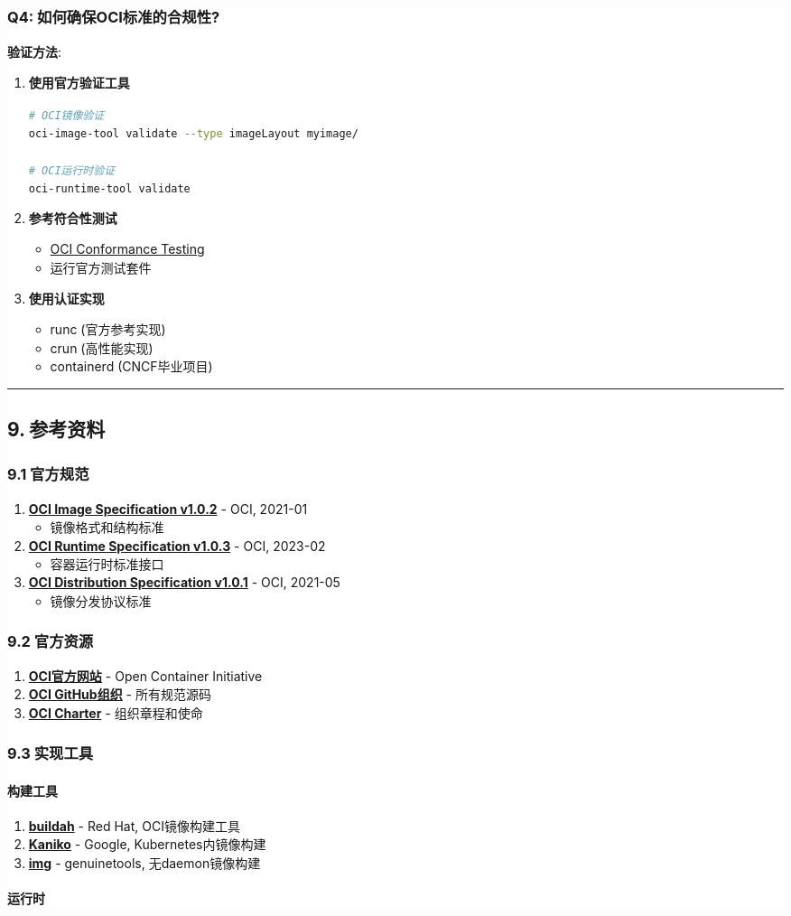 ### Q4: 如何确保OCI标准的合规性?

**验证方法**:

1. **使用官方验证工具**

   ```bash
   # OCI镜像验证
   oci-image-tool validate --type imageLayout myimage/
   
   # OCI运行时验证
   oci-runtime-tool validate
   ```

2. **参考符合性测试**
   - [OCI Conformance Testing][oci-conformance]
   - 运行官方测试套件

3. **使用认证实现**
   - runc (官方参考实现)
   - crun (高性能实现)
   - containerd (CNCF毕业项目)

[oci-conformance]: https://github.com/opencontainers/oci-conformance

---

## 9. 参考资料

### 9.1 官方规范

1. **[OCI Image Specification v1.0.2][oci-image-spec]** - OCI, 2021-01
   - 镜像格式和结构标准
2. **[OCI Runtime Specification v1.0.3][oci-runtime-spec]** - OCI, 2023-02
   - 容器运行时标准接口
3. **[OCI Distribution Specification v1.0.1][oci-distribution-spec]** - OCI, 2021-05
   - 镜像分发协议标准

### 9.2 官方资源

1. **[OCI官方网站][oci-org]** - Open Container Initiative
2. **[OCI GitHub组织][oci-github]** - 所有规范源码
3. **[OCI Charter][oci-charter]** - 组织章程和使命

[oci-org]: https://opencontainers.org/
[oci-github]: https://github.com/opencontainers
[oci-charter]: https://github.com/opencontainers/tob/blob/main/CHARTER.md

### 9.3 实现工具

#### 构建工具

1. **[buildah][buildah-home]** - Red Hat, OCI镜像构建工具
2. **[Kaniko][kaniko-home]** - Google, Kubernetes内镜像构建
3. **[img][img-home]** - genuinetools, 无daemon镜像构建

[kaniko-home]: https://github.com/GoogleContainerTools/kaniko
[img-home]: https://github.com/genuinetools/img

#### 运行时


[oci]: https://opencontainers.org/ "OCI官方"
[cncf]: https://www.cncf.io/ "CNCF"
[iso]: https://www.iso.org/ "ISO标准"
[oci-image-spec]: https://github.com/opencontainers/image-spec/blob/v1.0.2/spec.md
[oci-runtime-spec]: https://github.com/opencontainers/runtime-spec/blob/v1.0.3/spec.md
[oci-distribution-spec]: https://github.com/opencontainers/distribution-spec/blob/v1.0.1/spec.md
[oci-releases]: https://github.com/opencontainers/image-spec/releases
[manifest-spec]: https://github.com/opencontainers/image-spec/blob/main/manifest.md
[config-spec]: https://github.com/opencontainers/image-spec/blob/main/config.md
[index-spec]: https://github.com/opencontainers/image-spec/blob/main/image-index.md
[runtime-config-spec]: https://github.com/opencontainers/runtime-spec/blob/main/config.md
[lifecycle-spec]: https://github.com/opencontainers/runtime-spec/blob/main/runtime.md
[hooks-spec]: https://github.com/opencontainers/runtime-spec/blob/main/config.md#posix-platform-hooks
[distribution-api-spec]: https://github.com/opencontainers/distribution-spec/blob/main/spec.md
[auth-spec]: https://github.com/opencontainers/distribution-spec/blob/main/spec.md#authentication
[buildah-home]: https://buildah.io/
[buildah-docs]: https://buildah.io/docs/
[skopeo-home]: https://github.com/containers/skopeo
[skopeo-docs]: https://github.com/containers/skopeo/blob/main/docs/skopeo.1.md
[runc-home]: https://github.com/opencontainers/runc
[runc-docs]: https://github.com/opencontainers/runc/blob/main/README.md
[crun-home]: https://github.com/containers/crun
[crun-docs]: https://github.com/containers/crun/blob/main/crun.1.md
[docker-best-practices]: https://docs.docker.com/develop/dev-best-practices/
[cis-docker]: https://www.cisecurity.org/benchmark/docker
[cosign-home]: https://github.com/sigstore/cosign
[trivy-home]: https://github.com/aquasecurity/trivy
[containerd-home]: https://containerd.io/
[crio-home]: https://cri-o.io/
[umoci-home]: https://github.com/opencontainers/umoci
[oci-image-tool]: https://github.com/opencontainers/image-tools
[article-oci-specs]: https://developers.redhat.com/articles/2023/understanding-oci-specifications
[article-format]: https://www.cncf.io/blog/2022/oci-image-format/
[article-security]: https://blog.aquasec.com/oci-runtime-security
[cncf-landscape]: https://landscape.cncf.io/
[^1]: [OCI Announcement](https://www.opencontainers.org/about/overview) - Open Container Initiative成立公告, Linux Foundation, 2015-06
[^2]: [OCI Mission](https://github.com/opencontainers/tob/blob/main/CHARTER.md) - OCI组织章程,定义了核心使命和目标
[^oci-charter]: [OCI Charter](https://github.com/opencontainers/tob/blob/main/CHARTER.md) - 完整的OCI组织章程和治理结构
[^compat]: OCI标准采用语义化版本,major版本变更才可能破坏兼容性。参考[Semantic Versioning 2.0.0](https://semver.org/)
[^image-manifest]: 镜像清单是镜像的核心元数据,所有层和配置都通过清单引用。参考OCI Image Spec
[^image-config]: 镜像配置定义了容器的默认执行环境,包括环境变量、工作目录、入口点等
[^image-index]: 镜像索引支持多平台镜像,客户端根据平台自动选择合适的清单
[^layer-types]: OCI支持多种压缩格式,zstd是新推荐的压缩算法,压缩比更高
[^zstd-perf]: 根据Facebook的测试,zstd比gzip快3-4倍,压缩比提升10-20%。参考[zstd benchmarks](https://facebook.github.io/zstd/)
[^content-addressing]: 内容寻址确保了镜像的不可变性和可验证性,是容器安全的基石
[^runtime-config]: 运行时配置完全定义了容器的执行环境,是运行时规范的核心
[^lifecycle]: OCI定义的生命周期确保了不同运行时的一致行为
[^hooks]: 钩子机制允许在容器生命周期的关键点执行自定义操作,如网络设置、存储准备等
[^distribution-api]: OCI分发规范基于Docker Registry HTTP API V2,向后兼容
[^auth]: Token认证基于OAuth 2.0标准,支持细粒度的权限控制
[^buildah]: buildah是Red Hat开发的无daemon镜像构建工具,完全符合OCI标准。参考[buildah.io](https://buildah.io/)
[^skopeo]: skopeo支持多种镜像格式(Docker, OCI, containers-storage),是镜像迁移的利器
[^runc]: runc是Docker捐献给OCI的参考实现,也是最广泛使用的OCI运行时
[^crun]: crun用C语言重写,比runc(Go语言)更快更轻量。参考[crun GitHub](https://github.com/containers/crun)
[^crun-perf]: crun性能数据来自Red Hat内部测试,2023-06。测试环境: Intel Xeon E5-2670, Ubuntu 22.04, 内核5.15
[^multistage]: 多阶段构建是Docker 17.05引入的特性,已被OCI标准化
[^oci-vs-docker]: OCI标准化了Docker的核心技术,但保持了良好的兼容性
[^oci-benefits]: 根据CNCF 2024年度调研,75%的企业认为OCI标准提高了容器技术的可移植性
[^cosign]: Cosign是Sigstore项目的一部分,提供无密钥的镜像签名方案。参考[sigstore.dev](https://sigstore.dev/)
[^trivy]: Trivy是Aqua Security开源的漏洞扫描工具,支持OS包和应用依赖扫描